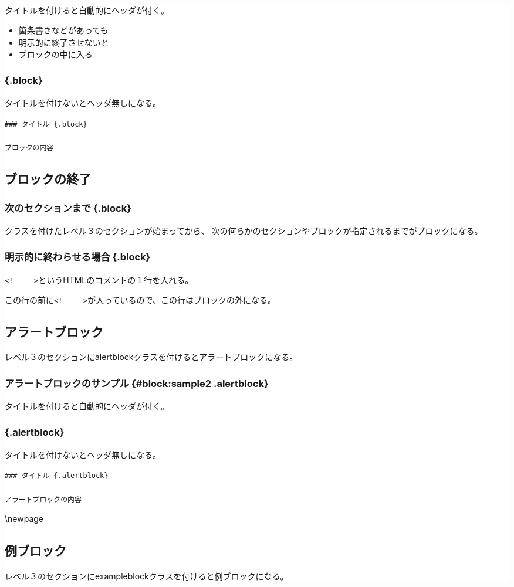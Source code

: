 タイトルを付けると自動的にヘッダが付く。

* 箇条書きなどがあっても
* 明示的に終了させないと
* ブロックの中に入る

### {.block}

タイトルを付けないとヘッダ無しになる。

```{caption="ブロックの書き方"}
### タイトル {.block}

ブロックの内容
```

## ブロックの終了

### 次のセクションまで {.block}

クラスを付けたレベル３のセクションが始まってから、
次の何らかのセクションやブロックが指定されるまでがブロックになる。

### 明示的に終わらせる場合 {.block}

`<!-- -->`というHTMLのコメントの１行を入れる。



この行の前に`<!-- -->`が入っているので、この行はブロックの外になる。

## アラートブロック

レベル３のセクションにalertblockクラスを付けるとアラートブロックになる。

### アラートブロックのサンプル {#block:sample2 .alertblock}

タイトルを付けると自動的にヘッダが付く。

### {.alertblock}

タイトルを付けないとヘッダ無しになる。

```{caption="アラートブロックの書き方"}
### タイトル {.alertblock}

アラートブロックの内容
```

\newpage

## 例ブロック

レベル３のセクションにexampleblockクラスを付けると例ブロックになる。
